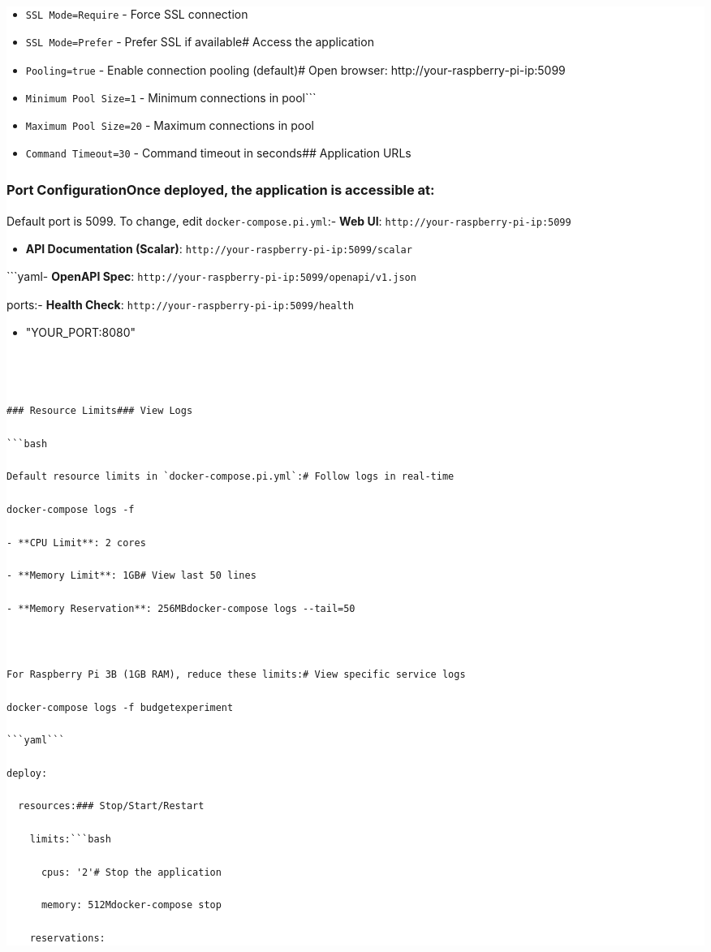 - `SSL Mode=Require` - Force SSL connection

- `SSL Mode=Prefer` - Prefer SSL if available# Access the application

- `Pooling=true` - Enable connection pooling (default)# Open browser: http://your-raspberry-pi-ip:5099

- `Minimum Pool Size=1` - Minimum connections in pool```

- `Maximum Pool Size=20` - Maximum connections in pool

- `Command Timeout=30` - Command timeout in seconds## Application URLs



### Port ConfigurationOnce deployed, the application is accessible at:



Default port is 5099. To change, edit `docker-compose.pi.yml`:- **Web UI**: `http://your-raspberry-pi-ip:5099`

- **API Documentation (Scalar)**: `http://your-raspberry-pi-ip:5099/scalar`

```yaml- **OpenAPI Spec**: `http://your-raspberry-pi-ip:5099/openapi/v1.json`

ports:- **Health Check**: `http://your-raspberry-pi-ip:5099/health`

  - "YOUR_PORT:8080"

```## Management Commands



### Resource Limits### View Logs

```bash

Default resource limits in `docker-compose.pi.yml`:# Follow logs in real-time

docker-compose logs -f

- **CPU Limit**: 2 cores

- **Memory Limit**: 1GB# View last 50 lines

- **Memory Reservation**: 256MBdocker-compose logs --tail=50



For Raspberry Pi 3B (1GB RAM), reduce these limits:# View specific service logs

docker-compose logs -f budgetexperiment

```yaml```

deploy:

  resources:### Stop/Start/Restart

    limits:```bash

      cpus: '2'# Stop the application

      memory: 512Mdocker-compose stop

    reservations:

```